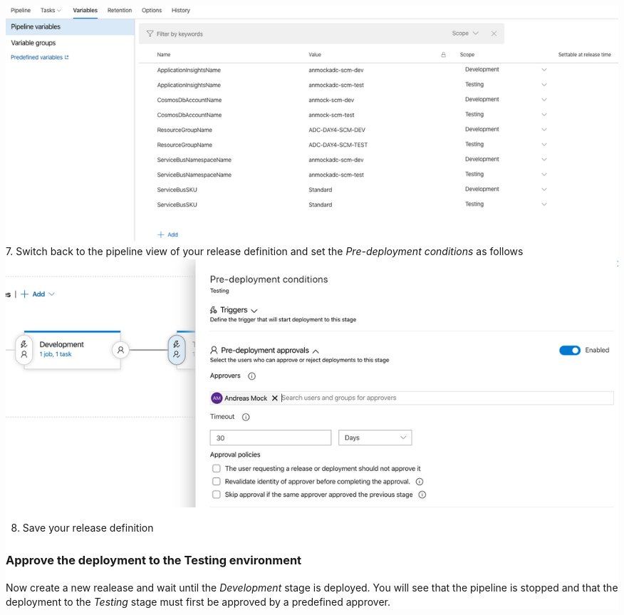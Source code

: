    ![SCm Common CD Variables](./images/scm-common-cd-variables.png)
7. Switch back to the pipeline view of your release definition and set the *Pre-deployment conditions* as follows
   ![Pre-deployment conditions](./images/pre-deployment-conditions.png)

8. Save your release definition

### Approve the deployment to the Testing environment

Now create a new realease and wait until the *Development* stage is deployed.
You will see that the pipeline is stopped and that the deployment to the *Testing* stage must first be approved by a predefined approver.
